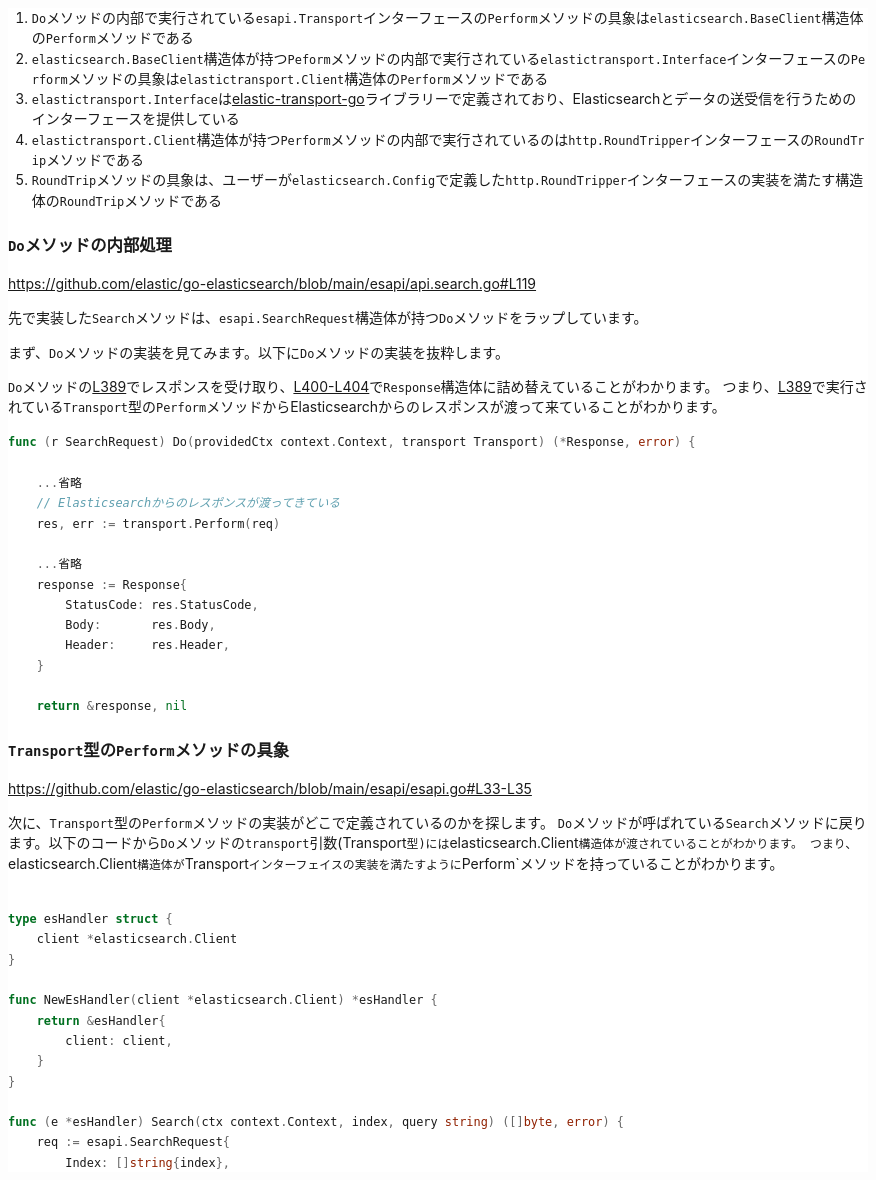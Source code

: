 1. `Do`メソッドの内部で実行されている`esapi.Transport`インターフェースの`Perform`メソッドの具象は`elasticsearch.BaseClient`構造体の`Perform`メソッドである
2. `elasticsearch.BaseClient`構造体が持つ`Peform`メソッドの内部で実行されている`elastictransport.Interface`インターフェースの`Perform`メソッドの具象は`elastictransport.Client`構造体の`Perform`メソッドである
3. `elastictransport.Interface`は[elastic-transport-go](https://github.com/elastic/elastic-transport-go)ライブラリーで定義されており、Elasticsearchとデータの送受信を行うためのインターフェースを提供している
4. `elastictransport.Client`構造体が持つ`Perform`メソッドの内部で実行されているのは`http.RoundTripper`インターフェースの`RoundTrip`メソッドである
5. `RoundTrip`メソッドの具象は、ユーザーが`elasticsearch.Config`で定義した`http.RoundTripper`インターフェースの実装を満たす構造体の`RoundTrip`メソッドである

### `Do`メソッドの内部処理

https://github.com/elastic/go-elasticsearch/blob/main/esapi/api.search.go#L119

先で実装した`Search`メソッドは、`esapi.SearchRequest`構造体が持つ`Do`メソッドをラップしています。

まず、`Do`メソッドの実装を見てみます。以下に`Do`メソッドの実装を抜粋します。


`Do`メソッドの[L389](https://github.com/elastic/go-elasticsearch/blob/main/esapi/api.search.go#L389)でレスポンスを受け取り、[L400-L404](https://github.com/elastic/go-elasticsearch/blob/main/esapi/api.search.go#L400-L404)で`Response`構造体に詰め替えていることがわかります。
つまり、[L389](https://github.com/elastic/go-elasticsearch/blob/main/esapi/api.search.go#L389)で実行されている`Transport`型の`Perform`メソッドからElasticsearchからのレスポンスが渡って来ていることがわかります。

```golang:api.search.go
func (r SearchRequest) Do(providedCtx context.Context, transport Transport) (*Response, error) {

    ...省略
    // Elasticsearchからのレスポンスが渡ってきている
    res, err := transport.Perform(req)

    ...省略
	response := Response{
		StatusCode: res.StatusCode,
		Body:       res.Body,
		Header:     res.Header,
	}

	return &response, nil
```

### `Transport`型の`Perform`メソッドの具象

https://github.com/elastic/go-elasticsearch/blob/main/esapi/esapi.go#L33-L35

次に、`Transport`型の`Perform`メソッドの実装がどこで定義されているのかを探します。
`Do`メソッドが呼ばれている`Search`メソッドに戻ります。以下のコードから`Do`メソッドの`transport`引数(Transport`型)には`elasticsearch.Client`構造体が渡されていることがわかります。
つまり、`elasticsearch.Client`構造体が`Transport`インターフェイスの実装を満たすように`Perform`メソッドを持っていることがわかります。


```golang:api.search.go

type esHandler struct {
    client *elasticsearch.Client
}

func NewEsHandler(client *elasticsearch.Client) *esHandler {
    return &esHandler{
        client: client,
    }
}

func (e *esHandler) Search(ctx context.Context, index, query string) ([]byte, error) {
    req := esapi.SearchRequest{
        Index: []string{index},
```